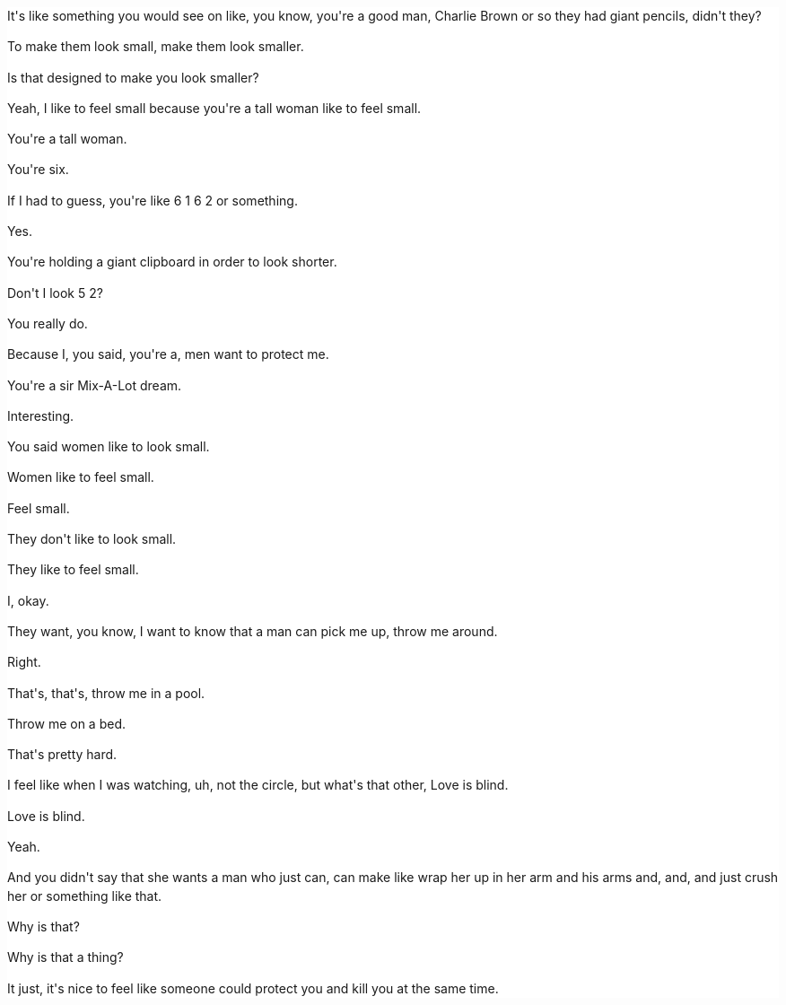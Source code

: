 It's like something you would see on like, you know, you're a good man, Charlie Brown or so they had giant pencils, didn't they?

To make them look small, make them look smaller.

Is that designed to make you look smaller?

Yeah, I like to feel small because you're a tall woman like to feel small.

You're a tall woman.

You're six.

If I had to guess, you're like 6 1 6 2 or something.

Yes.

You're holding a giant clipboard in order to look shorter.

Don't I look 5 2?

You really do.

Because I, you said, you're a, men want to protect me.

You're a sir Mix-A-Lot dream.

Interesting.

You said women like to look small.

Women like to feel small.

Feel small.

They don't like to look small.

They like to feel small.

I, okay.

They want, you know, I want to know that a man can pick me up, throw me around.

Right.

That's, that's, throw me in a pool.

Throw me on a bed.

That's pretty hard.

I feel like when I was watching, uh, not the circle, but what's that other, Love is blind.

Love is blind.

Yeah.

And you didn't say that she wants a man who just can, can make like wrap her up in her arm and his arms and, and, and just crush her or something like that.

Why is that?

Why is that a thing?

It just, it's nice to feel like someone could protect you and kill you at the same time.
